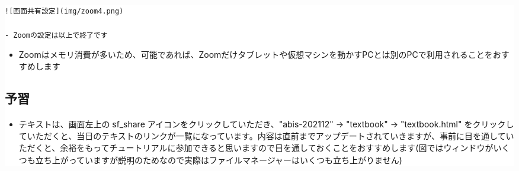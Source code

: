     ![画面共有設定](img/zoom4.png)

    - Zoomの設定は以上で終了です

- Zoomはメモリ消費が多いため、可能であれば、Zoomだけタブレットや仮想マシンを動かすPCとは別のPCで利用されることをおすすめします

## 予習

- テキストは、画面左上の sf_share アイコンをクリックしていただき、"abis-202112" → "textbook" → "textbook.html" をクリックしていただくと、当日のテキストのリンクが一覧になっています。内容は直前までアップデートされていきますが、事前に目を通していただくと、余裕をもってチュートリアルに参加できると思いますので目を通しておくことをおすすめします(図ではウィンドウがいくつも立ち上がっていますが説明のためなので実際はファイルマネージャーはいくつも立ち上がりません)
